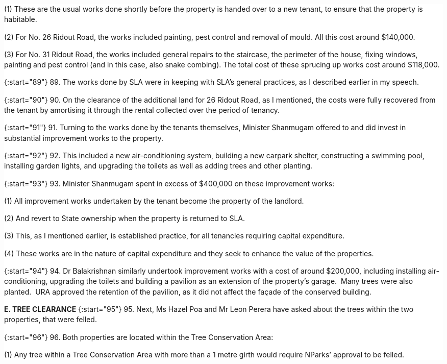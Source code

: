 (1) These are the usual works done shortly before the property is handed over to a new tenant, to ensure that the property is habitable.

(2) For No. 26 Ridout Road, the works included painting, pest control and removal of mould. All this cost around $140,000.

(3) For No. 31 Ridout Road, the works included general repairs to the staircase, the perimeter of the house, fixing windows, painting and pest control (and in this case, also snake combing). The total cost of these sprucing up works cost around $118,000.

 {:start="89"}
89. The works done by SLA were in keeping with SLA’s general practices, as I described earlier in my speech.
 
 {:start="90"}
90. On the clearance of the additional land for 26 Ridout Road, as I mentioned, the costs were fully recovered from the tenant by amortising it through the rental collected over the period of tenancy.

 {:start="91"}
91. Turning to the works done by the tenants themselves, Minister Shanmugam offered to and did invest in substantial improvement works to the property.

 {:start="92"}
92. This included a new air\-conditioning system, building a new carpark shelter, constructing a swimming pool, installing garden lights, and upgrading the toilets as well as adding trees and other planting.

 {:start="93"}
93. Minister Shanmugam spent in excess of $400,000 on these improvement works:

(1) All improvement works undertaken by the tenant become the property of the landlord.

(2) And revert to State ownership when the property is returned to SLA.

(3) This, as I mentioned earlier, is established practice, for all tenancies requiring capital expenditure.

(4) These works are in the nature of capital expenditure and they seek to enhance the value of the properties.

 {:start="94"}
94. Dr Balakrishnan similarly undertook improvement works with a cost of around $200,000, including installing air-conditioning, upgrading the toilets and building a pavilion as an extension of the property’s garage.&nbsp; Many trees were also planted.&nbsp; URA approved the retention of the pavilion, as it did not affect the façade of the conserved building.

**E.  TREE CLEARANCE**
 {:start="95"}
95. Next, Ms Hazel Poa and Mr Leon Perera have asked about the trees within the two properties, that were felled.

{:start="96"}
96. Both properties are located within the Tree Conservation Area:

(1) Any tree within a Tree Conservation Area with more than a 1 metre girth would require NParks’ approval to be felled.
